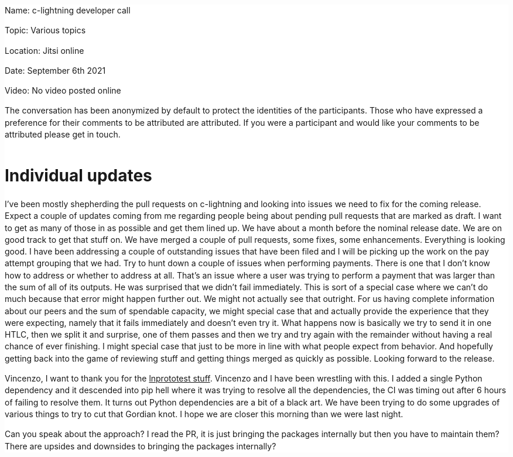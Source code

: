 Name: c-lightning developer call

Topic: Various topics

Location: Jitsi online

Date: September 6th 2021

Video: No video posted online

The conversation has been anonymized by default to protect the identities of the participants. Those who have expressed a preference for their comments to be attributed are attributed. If you were a participant and would like your comments to be attributed please get in touch.

# Individual updates

I’ve been mostly shepherding the pull requests on c-lightning and looking into issues we need to fix for the coming release. Expect a couple of updates coming from me regarding people being about pending pull requests that are marked as draft. I want to get as many of those in as possible and get them lined up. We have about a month before the nominal release date. We are on good track to get that stuff on. We have merged a couple of pull requests, some fixes, some enhancements. Everything is looking good. I have been addressing a couple of outstanding issues that have been filed and I will be picking up the work on the pay attempt grouping that we had. Try to hunt down a couple of issues when performing payments. There is one that I don’t know how to address or whether to address at all. That’s an issue where a user was trying to perform a payment that was larger than the sum of all of its outputs. He was surprised that we didn’t fail immediately. This is sort of a special case where we can’t do much because that error might happen further out. We might not actually see that outright. For us having complete information about our peers and the sum of spendable capacity, we might special case that and actually provide the experience that they were expecting, namely that it fails immediately and doesn’t even try it. What happens now is basically we try to send it in one HTLC, then we split it and surprise, one of them passes and then we try and try again with the remainder without having a real chance of ever finishing. I might special case that just to be more in line with what people expect from behavior. And hopefully getting back into the game of reviewing stuff and getting things merged as quickly as possible. Looking forward to the release.

Vincenzo, I want to thank you for the [lnprototest stuff](https://github.com/ElementsProject/lightning/pull/4738). Vincenzo and I have been wrestling with this. I added a single Python dependency and it descended into pip hell where it was trying to resolve all the dependencies, the CI was timing out after 6 hours of failing to resolve them. It turns out Python dependencies are a bit of a black art. We have been trying to do some upgrades of various things to try to cut that Gordian knot. I hope we are closer this morning than we were last night.

Can you speak about the approach? I read the PR, it is just bringing the packages internally but then you have to maintain them? There are upsides and downsides to bringing the packages internally?
